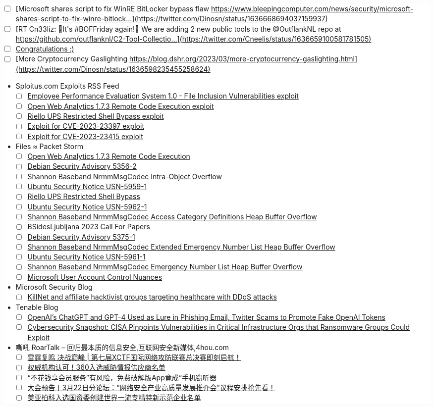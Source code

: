   - [ ] [Microsoft shares script to fix WinRE BitLocker bypass flaw https://www.bleepingcomputer.com/news/security/microsoft-shares-script-to-fix-winre-bitlock...](https://twitter.com/Dinosn/status/1636668694037159937)
  - [ ] [RT Cn33liz: 🎉It's #BOFFriday again!🎉 We are adding 2 new public tools to the @OutflankNL repo at https://github.com/outflanknl/C2-Tool-Collectio...](https://twitter.com/Cneelis/status/1636659100581781505)
  - [ ] [Congratulations :)](https://twitter.com/Dinosn/status/1636607628901072896)
  - [ ] [More Cryptocurrency Gaslighting https://blog.dshr.org/2023/03/more-cryptocurrency-gaslighting.html](https://twitter.com/Dinosn/status/1636598235455258624)
- Sploitus.com Exploits RSS Feed
  - [ ] [Employee Performance Evaluation System 1.0 - File Inclusion Vulnerabilities exploit](https://sploitus.com/exploit?id=1337DAY-ID-38268&utm_source=rss&utm_medium=rss)
  - [ ] [Open Web Analytics 1.7.3 Remote Code Execution exploit](https://sploitus.com/exploit?id=PACKETSTORM:171389&utm_source=rss&utm_medium=rss)
  - [ ] [Riello UPS Restricted Shell Bypass exploit](https://sploitus.com/exploit?id=PACKETSTORM:171385&utm_source=rss&utm_medium=rss)
  - [ ] [Exploit for CVE-2023-23397 exploit](https://sploitus.com/exploit?id=F70F4AB1-71BB-5FC1-85F9-BBD9E776A3F3&utm_source=rss&utm_medium=rss)
  - [ ] [Exploit for CVE-2023-23415 exploit](https://sploitus.com/exploit?id=2383D169-17D2-5A63-9A18-BF2EF5F6364A&utm_source=rss&utm_medium=rss)
- Files ≈ Packet Storm
  - [ ] [Open Web Analytics 1.7.3 Remote Code Execution](https://packetstormsecurity.com/files/171389/open_web_analytics_rce.rb.txt)
  - [ ] [Debian Security Advisory 5356-2](https://packetstormsecurity.com/files/171388/dsa-5356-2.txt)
  - [ ] [Shannon Baseband NrmmMsgCodec Intra-Object Overflow](https://packetstormsecurity.com/files/171387/GS20230317140600.tgz)
  - [ ] [Ubuntu Security Notice USN-5959-1](https://packetstormsecurity.com/files/171386/USN-5959-1.txt)
  - [ ] [Riello UPS Restricted Shell Bypass](https://packetstormsecurity.com/files/171385/rielloups-bypass.txt)
  - [ ] [Ubuntu Security Notice USN-5962-1](https://packetstormsecurity.com/files/171384/USN-5962-1.txt)
  - [ ] [Shannon Baseband NrmmMsgCodec Access Category Definitions Heap Buffer Overflow](https://packetstormsecurity.com/files/171383/GS20230317135918.tgz)
  - [ ] [BSidesLjubljana 2023 Call For Papers](https://packetstormsecurity.com/files/171382/bsidesljubljana2023-cfp.txt)
  - [ ] [Debian Security Advisory 5375-1](https://packetstormsecurity.com/files/171381/dsa-5375-1.txt)
  - [ ] [Shannon Baseband NrmmMsgCodec Extended Emergency Number List Heap Buffer Overflow](https://packetstormsecurity.com/files/171380/GS20230317135224.tgz)
  - [ ] [Ubuntu Security Notice USN-5961-1](https://packetstormsecurity.com/files/171379/USN-5961-1.txt)
  - [ ] [Shannon Baseband NrmmMsgCodec Emergency Number List Heap Buffer Overflow](https://packetstormsecurity.com/files/171378/GS20230317134218.tgz)
  - [ ] [Microsoft User Account Control Nuances](https://packetstormsecurity.com/files/171377/msuac-keys.txt)
- Microsoft Security Blog
  - [ ] [KillNet and affiliate hacktivist groups targeting healthcare with DDoS attacks](https://www.microsoft.com/en-us/security/blog/2023/03/17/killnet-and-affiliate-hacktivist-groups-targeting-healthcare-with-ddos-attacks/)
- Tenable Blog
  - [ ] [OpenAI’s ChatGPT and GPT-4 Used as Lure in Phishing Email, Twitter Scams to Promote Fake OpenAI Tokens](https://www.tenable.com/blog/openai-chatgpt-and-gpt-4-used-as-lure-in-phishing-scams-to-promote-fake-token-airdrop)
  - [ ] [Cybersecurity Snapshot: CISA Pinpoints Vulnerabilities in Critical Infrastructure Orgs that Ransomware Groups Could Exploit](https://www.tenable.com/blog/cybersecurity-snapshot-cisa-pinpoints-vulnerabilities-in-critical-infrastructure-orgs-that)
- 嘶吼 RoarTalk – 回归最本质的信息安全,互联网安全新媒体,4hou.com
  - [ ] [雷霆复鸣 决战巅峰 | 第七届XCTF国际网络攻防联赛总决赛即刻启航！](https://www.4hou.com/posts/N1Zz)
  - [ ] [权威机构认可！360入选威胁情报供应商名单](https://www.4hou.com/posts/O91N)
  - [ ] [“不花钱享会员服务”有风险，免费破解版App竟成“手机窃听器](https://www.4hou.com/posts/LBX4)
  - [ ] [大会预告丨3月22日分论坛：“网络安全产业高质量发展推介会”议程安排抢先看！](https://www.4hou.com/posts/JXVo)
  - [ ] [美亚柏科入选国资委创建世界一流专精特新示范企业名单](https://www.4hou.com/posts/DEMn)